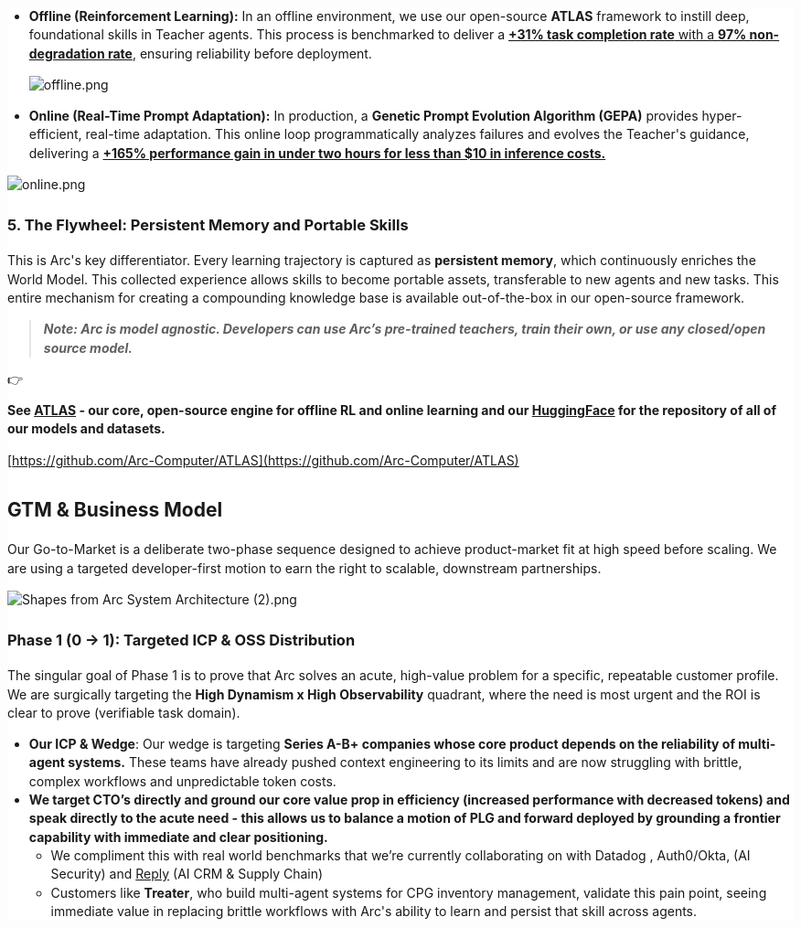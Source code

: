 - **Offline (Reinforcement Learning):** In an offline environment, we use our open-source **ATLAS** framework to instill deep, foundational skills in Teacher agents. This process is benchmarked to deliver a [**+31% task completion rate** with a **97% non-degradation rate**](https://www.arc.computer/blog/introducing-atlas), ensuring reliability before deployment.
    
    ![offline.png](Arc%20Pre-Seed%20Investment%20Memo%20271778a1210a80b69da5d1954987f68a/offline.png)
    
- **Online (Real-Time Prompt Adaptation):** In production, a **Genetic Prompt Evolution Algorithm (GEPA)** provides hyper-efficient, real-time adaptation. This online loop programmatically analyzes failures and evolves the Teacher's guidance, delivering a [**+165% performance gain in under two hours for less than $10 in inference costs.**](https://www.arc.computer/blog/supercharging-rl-with-online-optimization)

![online.png](Arc%20Pre-Seed%20Investment%20Memo%20271778a1210a80b69da5d1954987f68a/online.png)

### **5. The Flywheel: Persistent Memory and Portable Skills**

This is Arc's key differentiator. Every learning trajectory is captured as **persistent memory**, which continuously enriches the World Model. This collected experience allows skills to become portable assets, transferable to new agents and new tasks. This entire mechanism for creating a compounding knowledge base is available out-of-the-box in our open-source framework.

> ***Note: Arc is model agnostic. Developers can use Arc’s pre-trained teachers, train their own, or use any closed/open source model.***
> 

<aside>
👉

**See [ATLAS](https://github.com/Arc-Computer/ATLAS) - our core, open-source engine for offline RL and online learning and our [HuggingFace](https://huggingface.co/Arc-Intelligence) for the repository of all of our models and datasets.** 

</aside>

[https://github.com/Arc-Computer/ATLAS](https://github.com/Arc-Computer/ATLAS)

## **GTM & Business Model**

Our Go-to-Market is a deliberate two-phase sequence designed to achieve product-market fit at high speed before scaling. We are using a targeted developer-first motion to earn the right to scalable, downstream partnerships.

![Shapes from Arc System Architecture (2).png](Arc%20Pre-Seed%20Investment%20Memo%20271778a1210a80b69da5d1954987f68a/Shapes_from_Arc_System_Architecture_(2)%201.png)

### **Phase 1 (0 → 1): Targeted ICP & OSS Distribution**

The singular goal of Phase 1 is to prove that Arc solves an acute, high-value problem for a specific, repeatable customer profile. We are surgically targeting the **High Dynamism x High Observability** quadrant, where the need is most urgent and the ROI is clear to prove (verifiable task domain). 

- **Our ICP & Wedge**: Our wedge is targeting **Series A-B+ companies whose core product depends on the reliability of multi-agent systems.** These teams have already pushed context engineering to its limits and are now struggling with brittle, complex workflows and unpredictable token costs.
- **We target CTO’s directly and ground our core value prop in efficiency (increased performance with decreased tokens) and speak directly to the acute need - this allows us to balance a motion of PLG and forward deployed by grounding a frontier capability with immediate and clear positioning.**
    - We compliment this with real world benchmarks that we’re currently collaborating on with Datadog , Auth0/Okta, (AI Security) and [Reply](https://www.reply.com/en) (AI CRM & Supply Chain)
    - Customers like **Treater**, who build multi-agent systems for CPG inventory management, validate this pain point, seeing immediate value in replacing brittle workflows with Arc's ability to learn and persist that skill across agents.